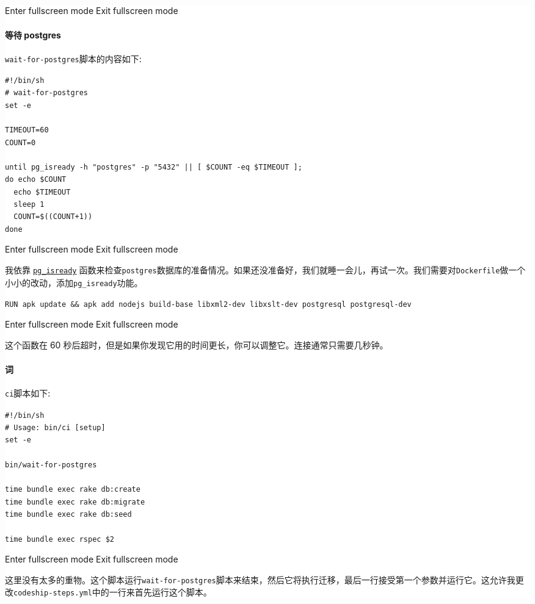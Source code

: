 Enter fullscreen mode Exit fullscreen mode

#### 等待 postgres

`wait-for-postgres`脚本的内容如下:

```
#!/bin/sh
# wait-for-postgres
set -e

TIMEOUT=60
COUNT=0

until pg_isready -h "postgres" -p "5432" || [ $COUNT -eq $TIMEOUT ];
do echo $COUNT
  echo $TIMEOUT
  sleep 1
  COUNT=$((COUNT+1))
done 
```

Enter fullscreen mode Exit fullscreen mode

我依靠 [`pg_isready`](https://www.postgresql.org/docs/9.3/static/app-pg-isready.html) 函数来检查`postgres`数据库的准备情况。如果还没准备好，我们就睡一会儿，再试一次。我们需要对`Dockerfile`做一个小小的改动，添加`pg_isready`功能。

```
RUN apk update && apk add nodejs build-base libxml2-dev libxslt-dev postgresql postgresql-dev 
```

Enter fullscreen mode Exit fullscreen mode

这个函数在 60 秒后超时，但是如果你发现它用的时间更长，你可以调整它。连接通常只需要几秒钟。

#### 词

`ci`脚本如下:

```
#!/bin/sh
# Usage: bin/ci [setup]
set -e

bin/wait-for-postgres

time bundle exec rake db:create
time bundle exec rake db:migrate
time bundle exec rake db:seed

time bundle exec rspec $2 
```

Enter fullscreen mode Exit fullscreen mode

这里没有太多的重物。这个脚本运行`wait-for-postgres`脚本来结束，然后它将执行迁移，最后一行接受第一个参数并运行它。这允许我更改`codeship-steps.yml`中的一行来首先运行这个脚本。
